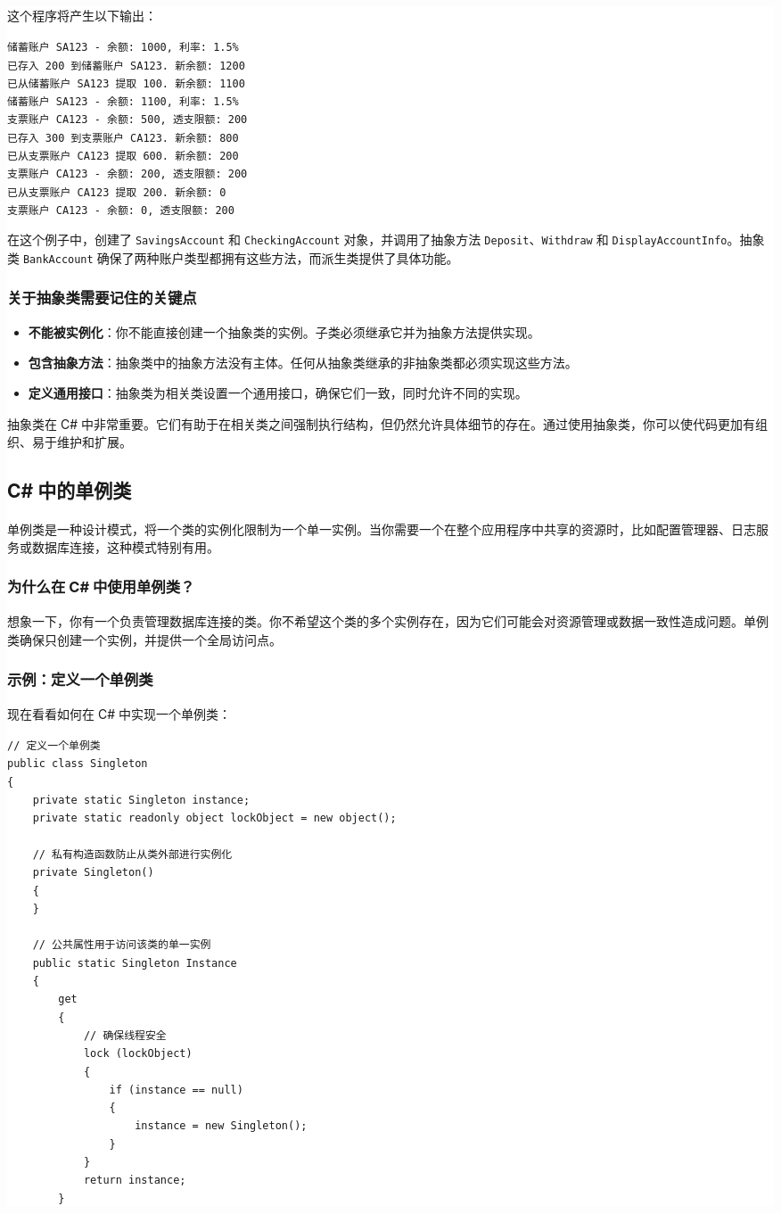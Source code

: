 这个程序将产生以下输出：

```
储蓄账户 SA123 - 余额: 1000, 利率: 1.5%
已存入 200 到储蓄账户 SA123. 新余额: 1200
已从储蓄账户 SA123 提取 100. 新余额: 1100
储蓄账户 SA123 - 余额: 1100, 利率: 1.5%
支票账户 CA123 - 余额: 500, 透支限额: 200
已存入 300 到支票账户 CA123. 新余额: 800
已从支票账户 CA123 提取 600. 新余额: 200
支票账户 CA123 - 余额: 200, 透支限额: 200
已从支票账户 CA123 提取 200. 新余额: 0
支票账户 CA123 - 余额: 0, 透支限额: 200
```

在这个例子中，创建了 `SavingsAccount` 和 `CheckingAccount` 对象，并调用了抽象方法 `Deposit`、`Withdraw` 和 `DisplayAccountInfo`。抽象类 `BankAccount` 确保了两种账户类型都拥有这些方法，而派生类提供了具体功能。

### 关于抽象类需要记住的关键点

-   **不能被实例化**：你不能直接创建一个抽象类的实例。子类必须继承它并为抽象方法提供实现。
    
-   **包含抽象方法**：抽象类中的抽象方法没有主体。任何从抽象类继承的非抽象类都必须实现这些方法。
    
-   **定义通用接口**：抽象类为相关类设置一个通用接口，确保它们一致，同时允许不同的实现。
    

抽象类在 C# 中非常重要。它们有助于在相关类之间强制执行结构，但仍然允许具体细节的存在。通过使用抽象类，你可以使代码更加有组织、易于维护和扩展。

## C# 中的单例类

单例类是一种设计模式，将一个类的实例化限制为一个单一实例。当你需要一个在整个应用程序中共享的资源时，比如配置管理器、日志服务或数据库连接，这种模式特别有用。

### 为什么在 C# 中使用单例类？

想象一下，你有一个负责管理数据库连接的类。你不希望这个类的多个实例存在，因为它们可能会对资源管理或数据一致性造成问题。单例类确保只创建一个实例，并提供一个全局访问点。

### 示例：定义一个单例类

现在看看如何在 C# 中实现一个单例类：

```
// 定义一个单例类
public class Singleton
{
    private static Singleton instance;
    private static readonly object lockObject = new object();

    // 私有构造函数防止从类外部进行实例化
    private Singleton()
    {
    }

    // 公共属性用于访问该类的单一实例
    public static Singleton Instance
    {
        get
        {
            // 确保线程安全
            lock (lockObject)
            {
                if (instance == null)
                {
                    instance = new Singleton();
                }
            }
            return instance;
        }
```